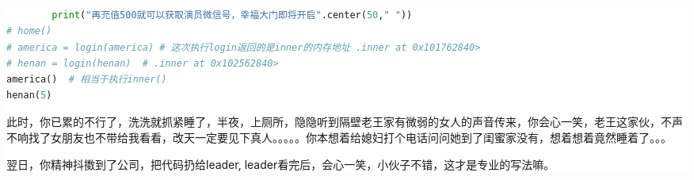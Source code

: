 ```py
        print("再充值500就可以获取演员微信号，幸福大门即将开启".center(50," "))
# home()
# america = login(america) # 这次执行login返回的是inner的内存地址 .inner at 0x101762840>
# henan = login(henan)  # .inner at 0x102562840>
america()  # 相当于执行inner()
henan(5)
```

此时，你已累的不行了，洗洗就抓紧睡了，半夜，上厕所，隐隐听到隔壁老王家有微弱的女人的声音传来，你会心一笑，老王这家伙，不声不响找了女朋友也不带给我看看，改天一定要见下真人。。。。。你本想着给媳妇打个电话问问她到了闺蜜家没有，想着想着竟然睡着了。。。

翌日，你精神抖擞到了公司，把代码扔给leader, leader看完后，会心一笑，小伙子不错，这才是专业的写法嘛。

